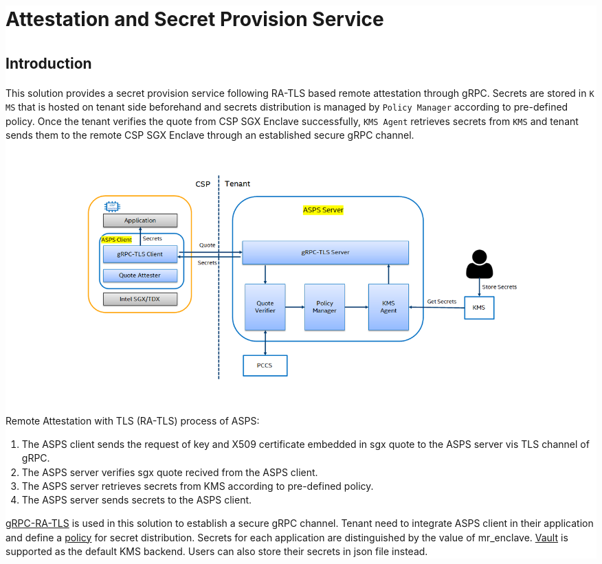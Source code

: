 # Attestation and Secret Provision Service

## Introduction
This solution provides a secret provision service following RA-TLS based remote attestation through gRPC. Secrets are stored in `KMS` that is hosted on tenant side beforehand and secrets distribution is managed by `Policy Manager` according to pre-defined policy. Once the tenant verifies the quote from CSP SGX Enclave successfully, `KMS Agent` retrieves secrets from `KMS` and tenant sends them to the remote CSP SGX Enclave through an established secure gRPC channel.

<div align=center>
<img src="image/asps_arch.png" width="75%">
</div>

Remote Attestation with TLS (RA-TLS) process of ASPS:

1. The ASPS client sends the request of key and X509 certificate embedded in sgx quote to the ASPS server vis TLS channel of gRPC.
2. The ASPS server verifies sgx quote recived from the ASPS client.
3. The ASPS server retrieves secrets from KMS according to pre-defined policy.
4. The ASPS server sends secrets to the ASPS client.

[gRPC-RA-TLS](https://github.com/intel/confidential-computing-zoo/tree/main/cczoo/grpc-ra-tls) is used in this solution to establish a secure gRPC channel. Tenant need to integrate ASPS client in their application and define a [policy](secret_provision/policy_file/policy_template.json) for secret distribution. Secrets for each application are distinguished by the value of mr_enclave. [Vault](https://www.vaultproject.io/) is supported as the default KMS backend. Users can also store their secrets in json file instead.
